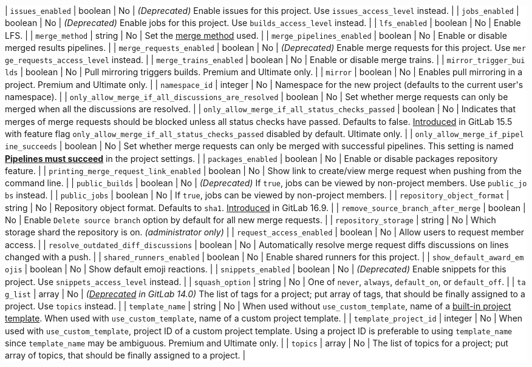| `issues_enabled`                                   | boolean | No                             | _(Deprecated)_ Enable issues for this project. Use `issues_access_level` instead. |
| `jobs_enabled`                                     | boolean | No                             | _(Deprecated)_ Enable jobs for this project. Use `builds_access_level` instead. |
| `lfs_enabled`                                      | boolean | No                             | Enable LFS. |
| `merge_method`                                     | string  | No                             | Set the [merge method](#project-merge-method) used. |
| `merge_pipelines_enabled`                          | boolean | No                             | Enable or disable merged results pipelines. |
| `merge_requests_enabled`                           | boolean | No                             | _(Deprecated)_ Enable merge requests for this project. Use `merge_requests_access_level` instead. |
| `merge_trains_enabled`                             | boolean | No                             | Enable or disable merge trains. |
| `mirror_trigger_builds`                            | boolean | No                             | Pull mirroring triggers builds. Premium and Ultimate only. |
| `mirror`                                           | boolean | No                             | Enables pull mirroring in a project. Premium and Ultimate only. |
| `namespace_id`                                     | integer | No                             | Namespace for the new project (defaults to the current user's namespace). |
| `only_allow_merge_if_all_discussions_are_resolved` | boolean | No                             | Set whether merge requests can only be merged when all the discussions are resolved. |
| `only_allow_merge_if_all_status_checks_passed`     | boolean | No                             | Indicates that merges of merge requests should be blocked unless all status checks have passed. Defaults to false. [Introduced](https://gitlab.com/gitlab-org/gitlab/-/issues/369859) in GitLab 15.5 with feature flag `only_allow_merge_if_all_status_checks_passed` disabled by default. Ultimate only. |
| `only_allow_merge_if_pipeline_succeeds`            | boolean | No                             | Set whether merge requests can only be merged with successful pipelines. This setting is named [**Pipelines must succeed**](../user/project/merge_requests/auto_merge.md#require-a-successful-pipeline-for-merge) in the project settings. |
| `packages_enabled`                                 | boolean | No                             | Enable or disable packages repository feature. |
| `printing_merge_request_link_enabled`              | boolean | No                             | Show link to create/view merge request when pushing from the command line. |
| `public_builds`                                    | boolean | No                             | _(Deprecated)_ If `true`, jobs can be viewed by non-project members. Use `public_jobs` instead. |
| `public_jobs`                                      | boolean | No                             | If `true`, jobs can be viewed by non-project members. |
| `repository_object_format`                         | string  | No                             | Repository object format. Defaults to `sha1`. [Introduced](https://gitlab.com/gitlab-org/gitlab/-/issues/419887) in GitLab 16.9. |
| `remove_source_branch_after_merge`                 | boolean | No                             | Enable `Delete source branch` option by default for all new merge requests. |
| `repository_storage`                               | string  | No                             | Which storage shard the repository is on. _(administrator only)_ |
| `request_access_enabled`                           | boolean | No                             | Allow users to request member access. |
| `resolve_outdated_diff_discussions`                | boolean | No                             | Automatically resolve merge request diffs discussions on lines changed with a push. |
| `shared_runners_enabled`                           | boolean | No                             | Enable shared runners for this project. |
| `show_default_award_emojis`                        | boolean | No                             | Show default emoji reactions. |
| `snippets_enabled`                                 | boolean | No                             | _(Deprecated)_ Enable snippets for this project. Use `snippets_access_level` instead. |
| `squash_option`                                    | string  | No                             | One of `never`, `always`, `default_on`, or `default_off`. |
| `tag_list`                                         | array   | No                             | _([Deprecated](https://gitlab.com/gitlab-org/gitlab/-/issues/328226) in GitLab 14.0)_ The list of tags for a project; put array of tags, that should be finally assigned to a project. Use `topics` instead. |
| `template_name`                                    | string  | No                             | When used without `use_custom_template`, name of a [built-in project template](../user/project/index.md#create-a-project-from-a-built-in-template). When used with `use_custom_template`, name of a custom project template. |
| `template_project_id`                              | integer | No                             | When used with `use_custom_template`, project ID of a custom project template. Using a project ID is preferable to using `template_name` since `template_name` may be ambiguous. Premium and Ultimate only. |
| `topics`                                           | array   | No                             | The list of topics for a project; put array of topics, that should be finally assigned to a project. |